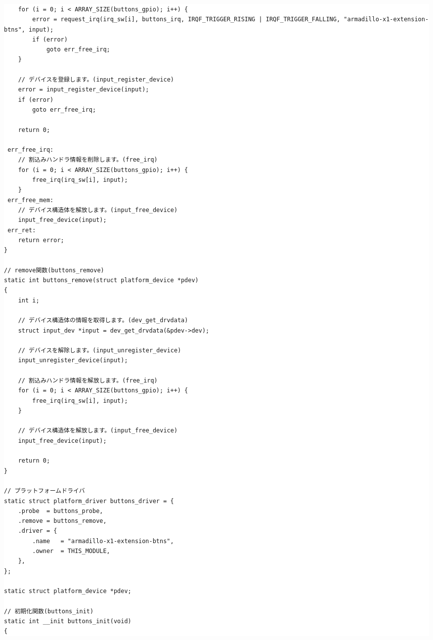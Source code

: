 ```c{.line-numbers}
	for (i = 0; i < ARRAY_SIZE(buttons_gpio); i++) {
		error = request_irq(irq_sw[i], buttons_irq, IRQF_TRIGGER_RISING | IRQF_TRIGGER_FALLING, "armadillo-x1-extension-btns", input);
		if (error)
			goto err_free_irq;
	}

	// デバイスを登録します。(input_register_device)
	error = input_register_device(input);
	if (error)
		goto err_free_irq;

	return 0;

 err_free_irq:
	// 割込みハンドラ情報を削除します。(free_irq)
	for (i = 0; i < ARRAY_SIZE(buttons_gpio); i++) {
		free_irq(irq_sw[i], input);
	}
 err_free_mem:
	// デバイス構造体を解放します。(input_free_device)
	input_free_device(input);
 err_ret:
	return error;
}

// remove関数(buttons_remove)
static int buttons_remove(struct platform_device *pdev)
{
	int i;

	// デバイス構造体の情報を取得します。(dev_get_drvdata)
	struct input_dev *input = dev_get_drvdata(&pdev->dev);

	// デバイスを解除します。(input_unregister_device)
	input_unregister_device(input);

	// 割込みハンドラ情報を解放します。(free_irq)
	for (i = 0; i < ARRAY_SIZE(buttons_gpio); i++) {
		free_irq(irq_sw[i], input);
	}

	// デバイス構造体を解放します。(input_free_device)
	input_free_device(input);

	return 0;
}

// プラットフォームドライバ
static struct platform_driver buttons_driver = {
	.probe  = buttons_probe,
	.remove = buttons_remove,
	.driver = {
		.name   = "armadillo-x1-extension-btns",
		.owner  = THIS_MODULE,
	},
};

static struct platform_device *pdev;

// 初期化関数(buttons_init)
static int __init buttons_init(void)
{
```